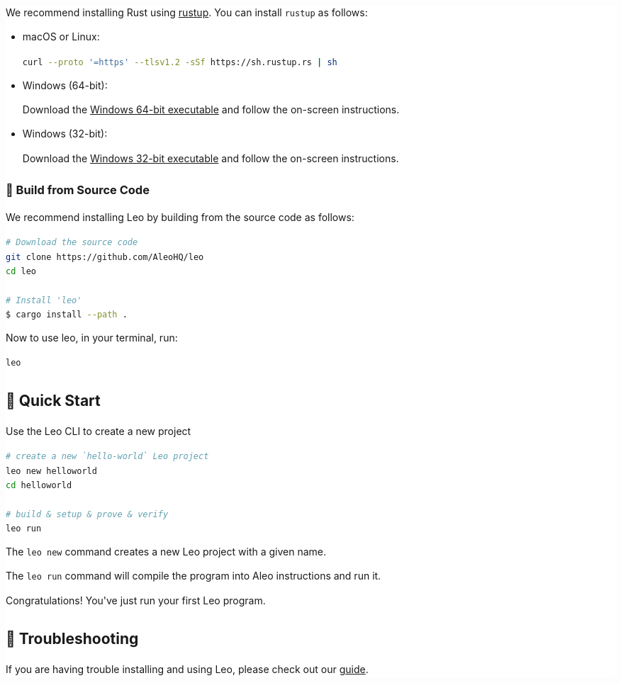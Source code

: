 We recommend installing Rust using [rustup](https://www.rustup.rs/). You can install `rustup` as follows:

- macOS or Linux:
  ```bash
  curl --proto '=https' --tlsv1.2 -sSf https://sh.rustup.rs | sh
  ```

- Windows (64-bit):  
  
  Download the [Windows 64-bit executable](https://win.rustup.rs/x86_64) and follow the on-screen instructions.

- Windows (32-bit):  
  
  Download the [Windows 32-bit executable](https://win.rustup.rs/i686) and follow the on-screen instructions.

### 🐙 Build from Source Code

We recommend installing Leo by building from the source code as follows:

```bash
# Download the source code
git clone https://github.com/AleoHQ/leo
cd leo

# Install 'leo'
$ cargo install --path .
```

Now to use leo, in your terminal, run:
```bash
leo
```

## 🚀 Quick Start

Use the Leo CLI to create a new project

```bash
# create a new `hello-world` Leo project
leo new helloworld
cd helloworld

# build & setup & prove & verify
leo run
```

The `leo new` command creates a new Leo project with a given name.

The `leo run` command will compile the program into Aleo instructions and run it.

Congratulations! You've just run your first Leo program.

## 🧰 Troubleshooting
If you are having trouble installing and using Leo, please check out our [guide](docs/troubleshooting.md).
